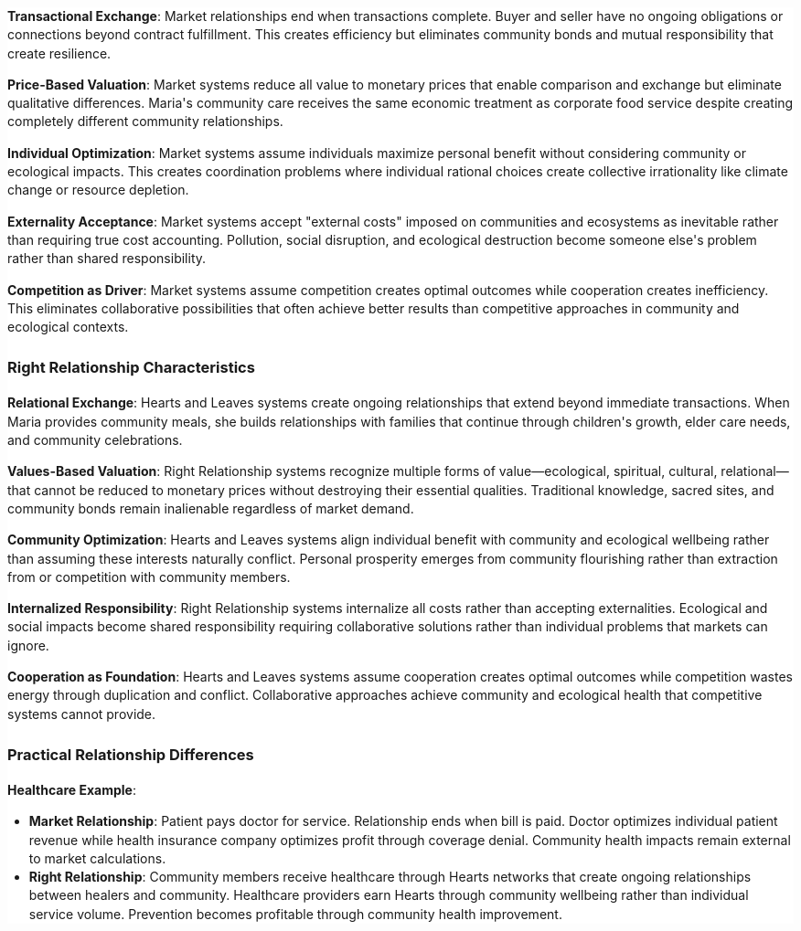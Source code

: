 **Transactional Exchange**: Market relationships end when transactions complete. Buyer and seller have no ongoing obligations or connections beyond contract fulfillment. This creates efficiency but eliminates community bonds and mutual responsibility that create resilience.

**Price-Based Valuation**: Market systems reduce all value to monetary prices that enable comparison and exchange but eliminate qualitative differences. Maria's community care receives the same economic treatment as corporate food service despite creating completely different community relationships.

**Individual Optimization**: Market systems assume individuals maximize personal benefit without considering community or ecological impacts. This creates coordination problems where individual rational choices create collective irrationality like climate change or resource depletion.

**Externality Acceptance**: Market systems accept "external costs" imposed on communities and ecosystems as inevitable rather than requiring true cost accounting. Pollution, social disruption, and ecological destruction become someone else's problem rather than shared responsibility.

**Competition as Driver**: Market systems assume competition creates optimal outcomes while cooperation creates inefficiency. This eliminates collaborative possibilities that often achieve better results than competitive approaches in community and ecological contexts.

### Right Relationship Characteristics

**Relational Exchange**: Hearts and Leaves systems create ongoing relationships that extend beyond immediate transactions. When Maria provides community meals, she builds relationships with families that continue through children's growth, elder care needs, and community celebrations.

**Values-Based Valuation**: Right Relationship systems recognize multiple forms of value—ecological, spiritual, cultural, relational—that cannot be reduced to monetary prices without destroying their essential qualities. Traditional knowledge, sacred sites, and community bonds remain inalienable regardless of market demand.

**Community Optimization**: Hearts and Leaves systems align individual benefit with community and ecological wellbeing rather than assuming these interests naturally conflict. Personal prosperity emerges from community flourishing rather than extraction from or competition with community members.

**Internalized Responsibility**: Right Relationship systems internalize all costs rather than accepting externalities. Ecological and social impacts become shared responsibility requiring collaborative solutions rather than individual problems that markets can ignore.

**Cooperation as Foundation**: Hearts and Leaves systems assume cooperation creates optimal outcomes while competition wastes energy through duplication and conflict. Collaborative approaches achieve community and ecological health that competitive systems cannot provide.

### Practical Relationship Differences

**Healthcare Example**:
- **Market Relationship**: Patient pays doctor for service. Relationship ends when bill is paid. Doctor optimizes individual patient revenue while health insurance company optimizes profit through coverage denial. Community health impacts remain external to market calculations.
- **Right Relationship**: Community members receive healthcare through Hearts networks that create ongoing relationships between healers and community. Healthcare providers earn Hearts through community wellbeing rather than individual service volume. Prevention becomes profitable through community health improvement.
